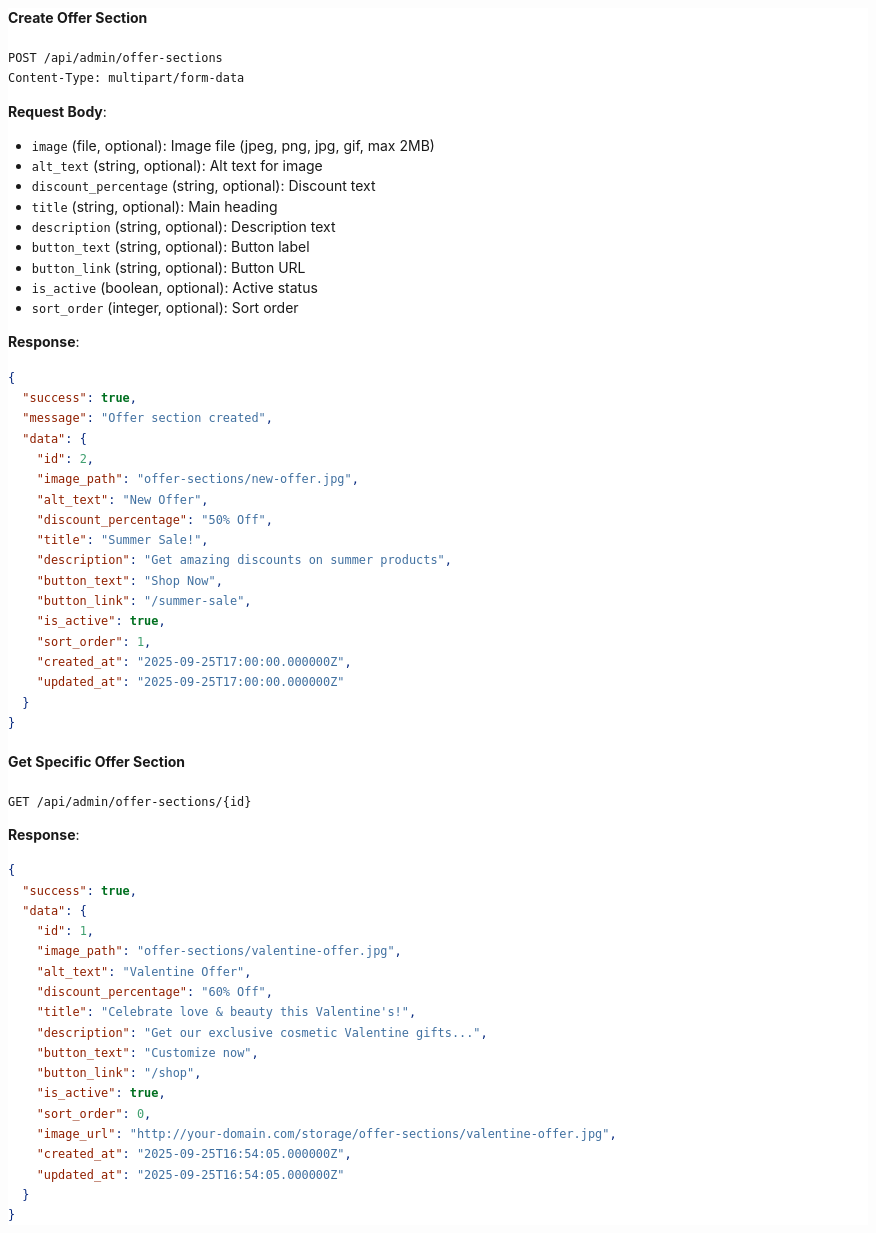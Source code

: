 #### Create Offer Section
```http
POST /api/admin/offer-sections
Content-Type: multipart/form-data
```

**Request Body**:
- `image` (file, optional): Image file (jpeg, png, jpg, gif, max 2MB)
- `alt_text` (string, optional): Alt text for image
- `discount_percentage` (string, optional): Discount text
- `title` (string, optional): Main heading
- `description` (string, optional): Description text
- `button_text` (string, optional): Button label
- `button_link` (string, optional): Button URL
- `is_active` (boolean, optional): Active status
- `sort_order` (integer, optional): Sort order

**Response**:
```json
{
  "success": true,
  "message": "Offer section created",
  "data": {
    "id": 2,
    "image_path": "offer-sections/new-offer.jpg",
    "alt_text": "New Offer",
    "discount_percentage": "50% Off",
    "title": "Summer Sale!",
    "description": "Get amazing discounts on summer products",
    "button_text": "Shop Now",
    "button_link": "/summer-sale",
    "is_active": true,
    "sort_order": 1,
    "created_at": "2025-09-25T17:00:00.000000Z",
    "updated_at": "2025-09-25T17:00:00.000000Z"
  }
}
```

#### Get Specific Offer Section
```http
GET /api/admin/offer-sections/{id}
```

**Response**:
```json
{
  "success": true,
  "data": {
    "id": 1,
    "image_path": "offer-sections/valentine-offer.jpg",
    "alt_text": "Valentine Offer",
    "discount_percentage": "60% Off",
    "title": "Celebrate love & beauty this Valentine's!",
    "description": "Get our exclusive cosmetic Valentine gifts...",
    "button_text": "Customize now",
    "button_link": "/shop",
    "is_active": true,
    "sort_order": 0,
    "image_url": "http://your-domain.com/storage/offer-sections/valentine-offer.jpg",
    "created_at": "2025-09-25T16:54:05.000000Z",
    "updated_at": "2025-09-25T16:54:05.000000Z"
  }
}
```
